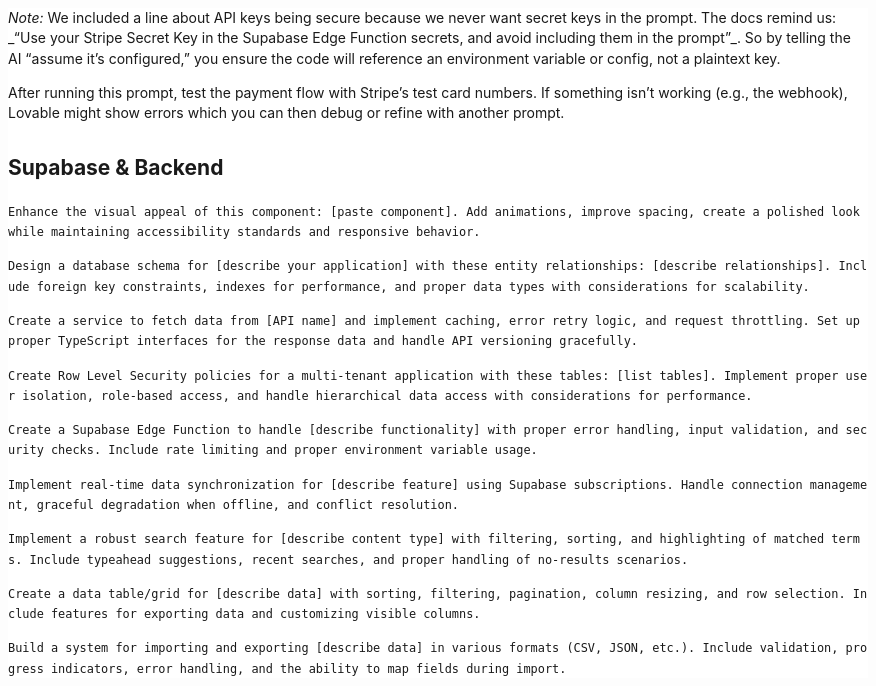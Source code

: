 _Note:_ We included a line about API keys being secure because we never want secret keys in the prompt. The docs remind us: \_“Use your Stripe Secret Key in the Supabase Edge Function secrets, and avoid including them in the prompt”\_​. So by telling the AI “assume it’s configured,” you ensure the code will reference an environment variable or config, not a plaintext key.

After running this prompt, test the payment flow with Stripe’s test card numbers. If something isn’t working (e.g., the webhook), Lovable might show errors which you can then debug or refine with another prompt.

## Supabase & Backend

```
Enhance the visual appeal of this component: [paste component]. Add animations, improve spacing, create a polished look while maintaining accessibility standards and responsive behavior.
```

```
Design a database schema for [describe your application] with these entity relationships: [describe relationships]. Include foreign key constraints, indexes for performance, and proper data types with considerations for scalability.
```

```
Create a service to fetch data from [API name] and implement caching, error retry logic, and request throttling. Set up proper TypeScript interfaces for the response data and handle API versioning gracefully.
```

```
Create Row Level Security policies for a multi-tenant application with these tables: [list tables]. Implement proper user isolation, role-based access, and handle hierarchical data access with considerations for performance.
```

```
Create a Supabase Edge Function to handle [describe functionality] with proper error handling, input validation, and security checks. Include rate limiting and proper environment variable usage.
```

```
Implement real-time data synchronization for [describe feature] using Supabase subscriptions. Handle connection management, graceful degradation when offline, and conflict resolution.
```

```
Implement a robust search feature for [describe content type] with filtering, sorting, and highlighting of matched terms. Include typeahead suggestions, recent searches, and proper handling of no-results scenarios.
```

```
Create a data table/grid for [describe data] with sorting, filtering, pagination, column resizing, and row selection. Include features for exporting data and customizing visible columns.
```

```
Build a system for importing and exporting [describe data] in various formats (CSV, JSON, etc.). Include validation, progress indicators, error handling, and the ability to map fields during import.
```
